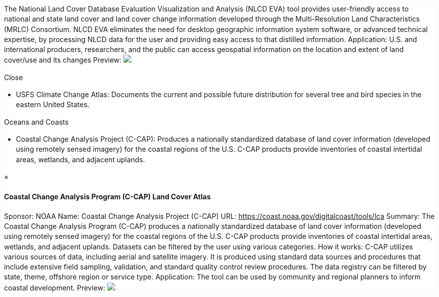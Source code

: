 The National Land Cover Database Evaluation Visualization and Analysis (NLCD EVA) tool provides user-friendly access to national and state land cover and land cover change information developed through the Multi-Resolution Land Characteristics (MRLC) Consortium. NLCD EVA eliminates the need for desktop geographic information system software, or advanced technical expertise, by processing NLCD data for the user and providing easy access to that distilled information.
Application:
U.S. and international producers, researchers, and the public can access geospatial information on the location and extent of land cover/use and its changes
Preview:
[![](https://s3.amazonaws.com/bsp-ocsit-prod-east-appdata/datagov/wordpress/2014/11/NationalLandCoverDatabaseEvaluationVisualizationandAnalysisTool.png)](http://www.mrlc.gov/eva/)


Close



* USFS Climate Change Atlas: Documents the current and possible future distribution for several tree and bird species in the eastern United States.


Oceans and Coasts


* Coastal Change Analysis Project (C-CAP): Produces a nationally standardized database of land cover information (developed using remotely sensed imagery) for the coastal regions of the U.S. C-CAP products provide inventories of coastal intertidal areas, wetlands, and adjacent uplands.






×


#### Coastal Change Analysis Program (C-CAP) Land Cover Atlas





Sponsor:
NOAA
Name:
Coastal Change Analysis Project (C-CAP)
URL:
<https://coast.noaa.gov/digitalcoast/tools/lca>
Summary:
The Coastal Change Analysis Program (C-CAP) produces a nationally standardized database of land cover information (developed using remotely sensed imagery) for the coastal regions of the U.S. C-CAP products provide inventories of coastal intertidal areas, wetlands, and adjacent uplands. Datasets can be filtered by the user using various categories.
How it works:
C-CAP utilizes various sources of data, including aerial and satellite imagery. It is produced using standard data sources and procedures that include extensive field sampling, validation, and standard quality control review procedures. The data registry can be filtered by state, theme, offshore region or service type.
Application:
The tool can be used by community and regional planners to inform coastal development.
Preview:
[![](https://s3.amazonaws.com/bsp-ocsit-prod-east-appdata/datagov/wordpress/2014/11/CoastalChangeAnalysisProject.png)](https://coast.noaa.gov/digitalcoast/tools/lca)
